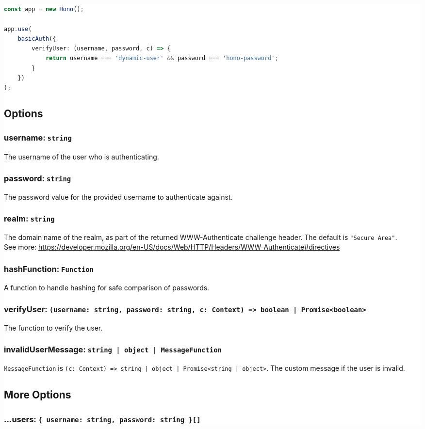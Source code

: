 ```ts
const app = new Hono();

app.use(
    basicAuth({
        verifyUser: (username, password, c) => {
            return username === 'dynamic-user' && password === 'hono-password';
        }
    })
);
```

## Options

### <Badge type="danger" text="required" /> username: `string`

The username of the user who is authenticating.

### <Badge type="danger" text="required" /> password: `string`

The password value for the provided username to authenticate against.

### <Badge type="info" text="optional" /> realm: `string`

The domain name of the realm, as part of the returned WWW-Authenticate challenge header. The default is `"Secure Area"`.  
See more: https://developer.mozilla.org/en-US/docs/Web/HTTP/Headers/WWW-Authenticate#directives

### <Badge type="info" text="optional" /> hashFunction: `Function`

A function to handle hashing for safe comparison of passwords.

### <Badge type="info" text="optional" /> verifyUser: `(username: string, password: string, c: Context) => boolean | Promise<boolean>`

The function to verify the user.

### <Badge type="info" text="optional" /> invalidUserMessage: `string | object | MessageFunction`

`MessageFunction` is `(c: Context) => string | object | Promise<string | object>`. The custom message if the user is invalid.

## More Options

### <Badge type="info" text="optional" /> ...users: `{ username: string, password: string }[]`
